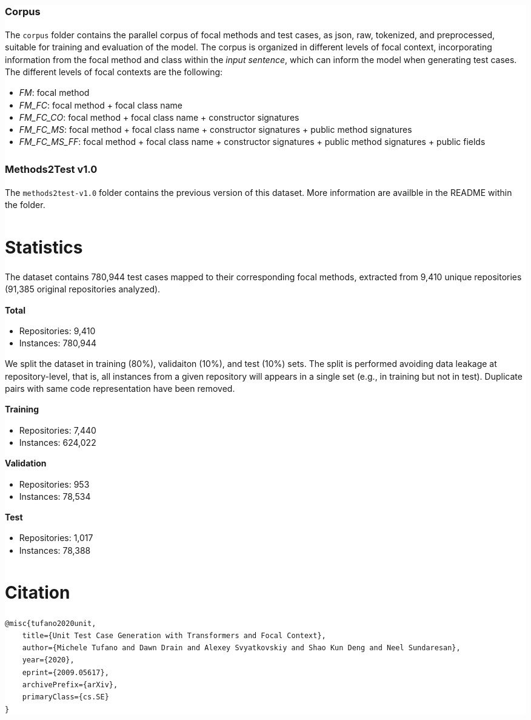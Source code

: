 ### Corpus
The `corpus` folder contains the parallel corpus of focal methods and test cases, as json, raw, tokenized, and preprocessed, suitable for training and evaluation of the model.
The corpus is organized in different levels of focal context, incorporating information from the focal method and class within the *input sentence*, which can inform the model when generating test cases. The different levels of focal contexts are the following: 

- *FM*: focal method
- *FM_FC*: focal method + focal class name
- *FM_FC_CO*: focal method + focal class name + constructor signatures
- *FM_FC_MS*: focal method + focal class name + constructor signatures + public method signatures
- *FM_FC_MS_FF*: focal method + focal class name + constructor signatures + public method signatures + public fields

### Methods2Test v1.0
The `methods2test-v1.0` folder contains the previous version of this dataset. More information are availble in the README within the folder.


# Statistics
The dataset contains 780,944 test cases mapped to their corresponding focal methods, extracted from 9,410 unique repositories (91,385 original repositories analyzed).

**Total**
- Repositories: 9,410
- Instances: 780,944

We split the dataset in training (80%), validaiton (10%), and test (10%) sets. The split is performed avoiding data leakage at repository-level, that is, all instances from a given repository will appears in a single set (e.g., in training but not in test). Duplicate pairs with same code representation have been removed.

**Training**
- Repositories: 7,440
- Instances:    624,022

**Validation**
- Repositories: 953
- Instances:    78,534

**Test**
- Repositories: 1,017
- Instances:    78,388




# Citation

```latex
@misc{tufano2020unit,
    title={Unit Test Case Generation with Transformers and Focal Context},
    author={Michele Tufano and Dawn Drain and Alexey Svyatkovskiy and Shao Kun Deng and Neel Sundaresan},
    year={2020},
    eprint={2009.05617},
    archivePrefix={arXiv},
    primaryClass={cs.SE}
}
```
